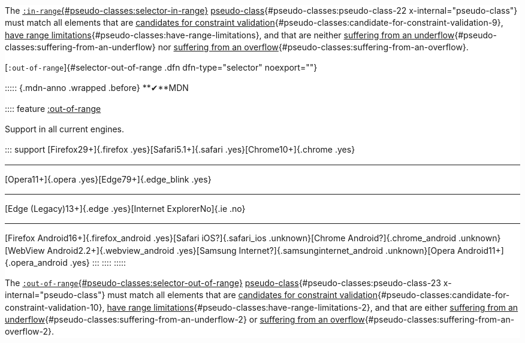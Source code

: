 The [`:in-range`{#pseudo-classes:selector-in-range}](#selector-in-range)
[pseudo-class](https://drafts.csswg.org/selectors/#pseudo-class){#pseudo-classes:pseudo-class-22
x-internal="pseudo-class"} must match all elements that are [candidates
for constraint
validation](form-control-infrastructure.html#candidate-for-constraint-validation){#pseudo-classes:candidate-for-constraint-validation-9},
[have range
limitations](input.html#have-range-limitations){#pseudo-classes:have-range-limitations},
and that are neither [suffering from an
underflow](form-control-infrastructure.html#suffering-from-an-underflow){#pseudo-classes:suffering-from-an-underflow}
nor [suffering from an
overflow](form-control-infrastructure.html#suffering-from-an-overflow){#pseudo-classes:suffering-from-an-overflow}.

[`:out-of-range`]{#selector-out-of-range .dfn dfn-type="selector"
noexport=""}

::::: {.mdn-anno .wrapped .before}
**✔**MDN

:::: feature
[:out-of-range](https://developer.mozilla.org/en-US/docs/Web/CSS/:out-of-range "The :out-of-range CSS pseudo-class represents an <input> element whose current value is outside the range limits specified by the min and max attributes.")

Support in all current engines.

::: support
[Firefox29+]{.firefox .yes}[Safari5.1+]{.safari .yes}[Chrome10+]{.chrome
.yes}

------------------------------------------------------------------------

[Opera11+]{.opera .yes}[Edge79+]{.edge_blink .yes}

------------------------------------------------------------------------

[Edge (Legacy)13+]{.edge .yes}[Internet ExplorerNo]{.ie .no}

------------------------------------------------------------------------

[Firefox Android16+]{.firefox_android .yes}[Safari iOS?]{.safari_ios
.unknown}[Chrome Android?]{.chrome_android .unknown}[WebView
Android2.2+]{.webview_android .yes}[Samsung
Internet?]{.samsunginternet_android .unknown}[Opera
Android11+]{.opera_android .yes}
:::
::::
:::::

The
[`:out-of-range`{#pseudo-classes:selector-out-of-range}](#selector-out-of-range)
[pseudo-class](https://drafts.csswg.org/selectors/#pseudo-class){#pseudo-classes:pseudo-class-23
x-internal="pseudo-class"} must match all elements that are [candidates
for constraint
validation](form-control-infrastructure.html#candidate-for-constraint-validation){#pseudo-classes:candidate-for-constraint-validation-10},
[have range
limitations](input.html#have-range-limitations){#pseudo-classes:have-range-limitations-2},
and that are either [suffering from an
underflow](form-control-infrastructure.html#suffering-from-an-underflow){#pseudo-classes:suffering-from-an-underflow-2}
or [suffering from an
overflow](form-control-infrastructure.html#suffering-from-an-overflow){#pseudo-classes:suffering-from-an-overflow-2}.
